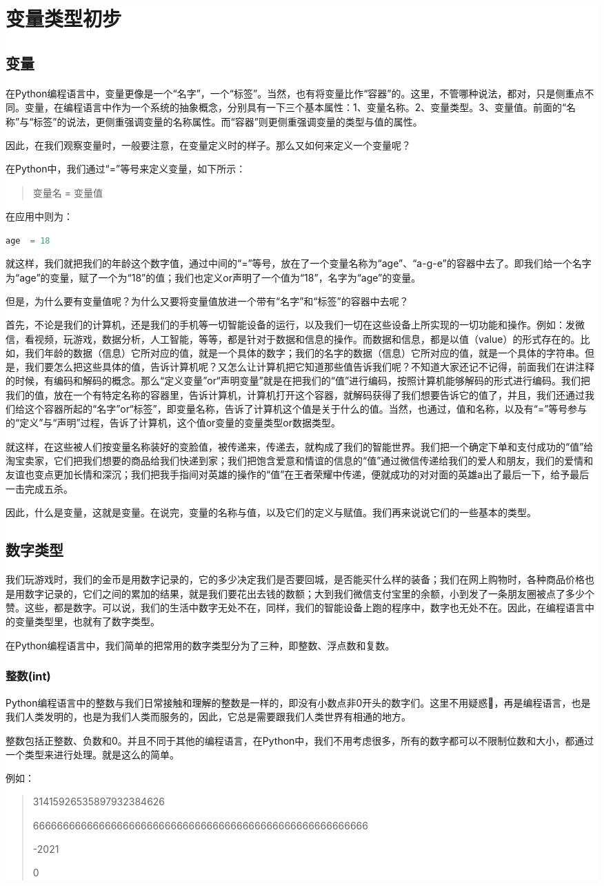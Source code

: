 # 变量类型初步

## 变量

在Python编程语言中，变量更像是一个“名字”，一个“标签”。当然，也有将变量比作“容器”的。这里，不管哪种说法，都对，只是侧重点不同。变量，在编程语言中作为一个系统的抽象概念，分别具有一下三个基本属性：1、变量名称。2、变量类型。3、变量值。前面的“名称”与“标签”的说法，更侧重强调变量的名称属性。而“容器”则更侧重强调变量的类型与值的属性。

因此，在我们观察变量时，一般要注意，在变量定义时的样子。那么又如何来定义一个变量呢？

在Python中，我们通过“=”等号来定义变量，如下所示：

> 变量名 = 变量值

在应用中则为：

```python
age  = 18
```

就这样，我们就把我们的年龄这个数字值，通过中间的“=”等号，放在了一个变量名称为“age”、“a-g-e”的容器中去了。即我们给一个名字为“age”的变量，赋了一个为“18”的值；我们也定义or声明了一个值为“18”，名字为“age”的变量。

但是，为什么要有变量值呢？为什么又要将变量值放进一个带有“名字”和“标签”的容器中去呢？

首先，不论是我们的计算机，还是我们的手机等一切智能设备的运行，以及我们一切在这些设备上所实现的一切功能和操作。例如：发微信，看视频，玩游戏，数据分析，人工智能，等等，都是针对于数据和信息的操作。而数据和信息，都是以值（value）的形式存在的。比如，我们年龄的数据（信息）它所对应的值，就是一个具体的数字；我们的名字的数据（信息）它所对应的值，就是一个具体的字符串。但是，我们要怎么把这些具体的值，告诉计算机呢？又怎么让计算机把它知道那些值告诉我们呢？不知道大家还记不记得，前面我们在讲注释的时候，有编码和解码的概念。那么“定义变量”or“声明变量”就是在把我们的“值”进行编码，按照计算机能够解码的形式进行编码。我们把我们的值，放在一个有特定名称的容器里，告诉计算机，计算机打开这个容器，就解码获得了我们想要告诉它的值了，并且，我们还通过我们给这个容器所起的“名字”or“标签”，即变量名称，告诉了计算机这个值是关于什么的值。当然，也通过，值和名称，以及有“=”等号参与的“定义”与“声明”过程，告诉了计算机，这个值or变量的变量类型or数据类型。

就这样，在这些被人们按变量名称装好的变脸值，被传递来，传递去，就构成了我们的智能世界。我们把一个确定下单和支付成功的“值”给淘宝卖家，它们把我们想要的商品给我们快递到家；我们把饱含爱意和情谊的信息的“值”通过微信传递给我们的爱人和朋友，我们的爱情和友谊也变点更加长情和深沉；我们把我手指间对英雄的操作的“值”在王者荣耀中传递，便就成功的对对面的英雄a出了最后一下，给予最后一击完成五杀。

因此，什么是变量，这就是变量。在说完，变量的名称与值，以及它们的定义与赋值。我们再来说说它们的一些基本的类型。

## 数字类型

我们玩游戏时，我们的金币是用数字记录的，它的多少决定我们是否要回城，是否能买什么样的装备；我们在网上购物时，各种商品价格也是用数字记录的，它们之间的累加的结果，就是我们要花出去钱的数额；大到我们微信支付宝里的余额，小到发了一条朋友圈被点了多少个赞。这些，都是数字。可以说，我们的生活中数字无处不在，同样，我们的智能设备上跑的程序中，数字也无处不在。因此，在编程语言中的变量类型里，也就有了数字类型。

在Python编程语言中，我们简单的把常用的数字类型分为了三种，即整数、浮点数和复数。

### 整数(int)

Python编程语言中的整数与我们日常接触和理解的整数是一样的，即没有小数点非0开头的数字们。这里不用疑惑🤔，再是编程语言，也是我们人类发明的，也是为我们人类而服务的，因此，它总是需要跟我们人类世界有相通的地方。



整数包括正整数、负数和0。并且不同于其他的编程语言，在Python中，我们不用考虑很多，所有的数字都可以不限制位数和大小，都通过一个类型来进行处理。就是这么的简单。

例如：

> 31415926535897932384626
>
> 66666666666666666666666666666666666666666666666666666666
>
> -2021
>
> 0
